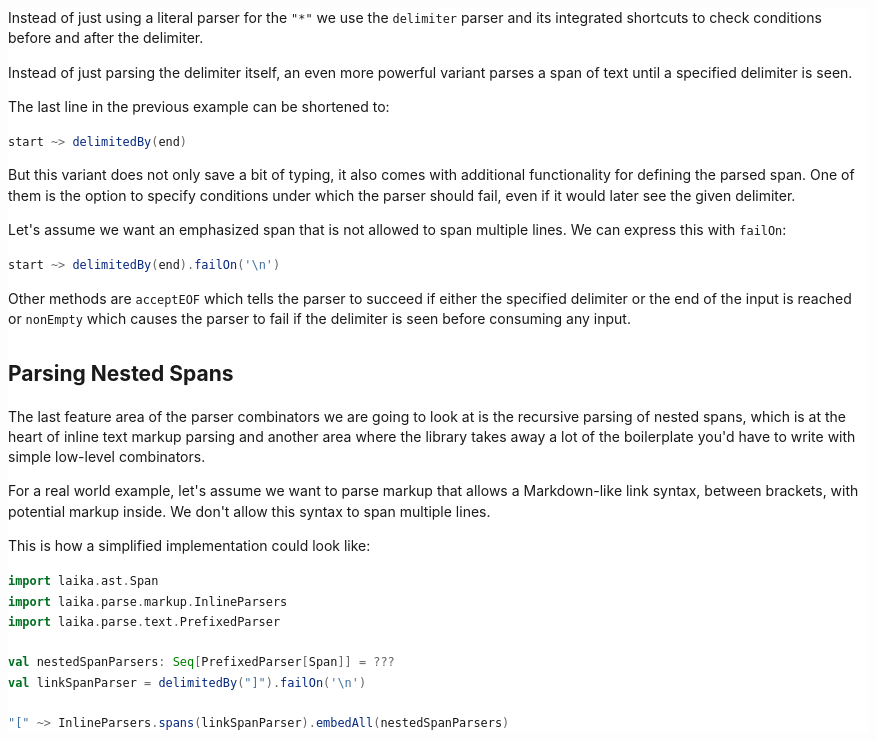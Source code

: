 Instead of just using a literal parser for the `"*"` we use the `delimiter` parser and its integrated
shortcuts to check conditions before and after the delimiter.

Instead of just parsing the delimiter itself, an even more powerful variant parses a span of text until
a specified delimiter is seen.

The last line in the previous example can be shortened to:

```scala mdoc:silent
start ~> delimitedBy(end)
```

But this variant does not only save a bit of typing, it also comes with additional functionality
for defining the parsed span.
One of them is the option to specify conditions under which the parser should fail,
even if it would later see the given delimiter.

Let's assume we want an emphasized span that is not allowed to span multiple lines.
We can express this with `failOn`:  

```scala mdoc:silent
start ~> delimitedBy(end).failOn('\n')
```

Other methods are `acceptEOF` which tells the parser to succeed if either the specified delimiter or the end of the
input is reached or `nonEmpty` which causes the parser to fail if the delimiter is seen before consuming any input.


Parsing Nested Spans
--------------------

The last feature area of the parser combinators we are going to look at is the recursive parsing of nested spans,
which is at the heart of inline text markup parsing and another area where the library takes away a lot of 
the boilerplate you'd have to write with simple low-level combinators.

For a real world example, let's assume we want to parse markup that allows a Markdown-like link syntax,
between brackets, with potential markup inside. 
We don't allow this syntax to span multiple lines.

This is how a simplified implementation could look like:

```scala mdoc:compile-only
import laika.ast.Span
import laika.parse.markup.InlineParsers
import laika.parse.text.PrefixedParser

val nestedSpanParsers: Seq[PrefixedParser[Span]] = ???
val linkSpanParser = delimitedBy("]").failOn('\n')

"[" ~> InlineParsers.spans(linkSpanParser).embedAll(nestedSpanParsers)
```
